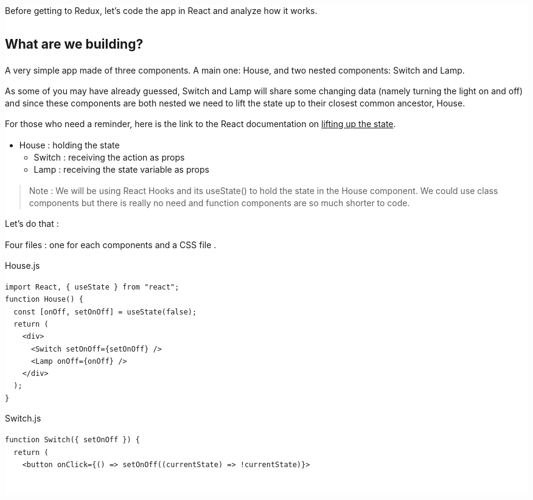 </ul>
<p>Before getting to Redux, let’s code the app in React and analyze how it works.</p>
<h2 id="what-are-we-building">What are we building?</h2>
<p>A very simple app made of three components. A main one: House, and two nested components: Switch and Lamp.</p>
<p>As some of you may have already guessed, Switch and Lamp will share some changing data (namely turning the light on and off) and since these components are both nested we need to lift the state up to their closest common ancestor, House.</p>
<p>For those who need a reminder, here is the link to the React documentation on <a href="https://reactjs.org/docs/lifting-state-up.html">lifting up the state</a>.</p>
<ul>
<li>House : holding the state
<ul>
<li>Switch : receiving the action as props</li>
<li>Lamp : receiving the state variable as props</li>
</ul>
</li>
</ul>
<blockquote>
<p>Note : We will be using React Hooks and its useState() to hold the state in the House component. We could use class components but there is really no need and function components are so much shorter to code.</p>
</blockquote>
<p>Let’s do that :</p>
<p>Four files : one for each components and a CSS file .</p>
<p>House.js</p>
<pre class="  language-javascript"><code class="prism  language-javascript"><span class="token keyword">import</span> React<span class="token punctuation">,</span> <span class="token punctuation">{</span> useState <span class="token punctuation">}</span> <span class="token keyword">from</span> <span class="token string">"react"</span><span class="token punctuation">;</span>
<span class="token keyword">function</span> <span class="token function">House</span><span class="token punctuation">(</span><span class="token punctuation">)</span> <span class="token punctuation">{</span>
  <span class="token keyword">const</span> <span class="token punctuation">[</span>onOff<span class="token punctuation">,</span> setOnOff<span class="token punctuation">]</span> <span class="token operator">=</span> <span class="token function">useState</span><span class="token punctuation">(</span><span class="token boolean">false</span><span class="token punctuation">)</span><span class="token punctuation">;</span>
  <span class="token keyword">return</span> <span class="token punctuation">(</span>
    <span class="token operator">&lt;</span>div<span class="token operator">&gt;</span>
      <span class="token operator">&lt;</span>Switch setOnOff<span class="token operator">=</span><span class="token punctuation">{</span>setOnOff<span class="token punctuation">}</span> <span class="token operator">/</span><span class="token operator">&gt;</span>
      <span class="token operator">&lt;</span>Lamp onOff<span class="token operator">=</span><span class="token punctuation">{</span>onOff<span class="token punctuation">}</span> <span class="token operator">/</span><span class="token operator">&gt;</span>
    <span class="token operator">&lt;</span><span class="token operator">/</span>div<span class="token operator">&gt;</span>
  <span class="token punctuation">)</span><span class="token punctuation">;</span>
<span class="token punctuation">}</span>
</code></pre>
<p>Switch.js</p>
<pre class="  language-javascript"><code class="prism  language-javascript"><span class="token keyword">function</span> <span class="token function">Switch</span><span class="token punctuation">(</span><span class="token punctuation">{</span> setOnOff <span class="token punctuation">}</span><span class="token punctuation">)</span> <span class="token punctuation">{</span>
  <span class="token keyword">return</span> <span class="token punctuation">(</span>
    <span class="token operator">&lt;</span>button onClick<span class="token operator">=</span><span class="token punctuation">{</span><span class="token punctuation">(</span><span class="token punctuation">)</span> <span class="token operator">=&gt;</span> <span class="token function">setOnOff</span><span class="token punctuation">(</span><span class="token punctuation">(</span>currentState<span class="token punctuation">)</span> <span class="token operator">=&gt;</span> <span class="token operator">!</span>currentState<span class="token punctuation">)</span><span class="token punctuation">}</span><span class="token operator">&gt;</span>